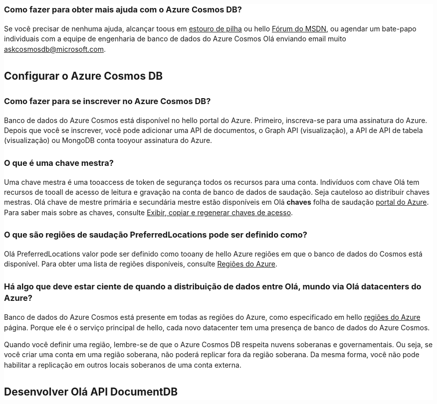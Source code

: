 ### <a name="how-can-i-get-additional-help-with-azure-cosmos-db"></a>Como fazer para obter mais ajuda com o Azure Cosmos DB?
Se você precisar de nenhuma ajuda, alcançar toous em [estouro de pilha](http://stackoverflow.com/questions/tagged/azure-cosmosdb) ou hello [Fórum do MSDN](https://social.msdn.microsoft.com/forums/azure/en-US/home?forum=AzureDocumentDB), ou agendar um bate-papo individuais com a equipe de engenharia de banco de dados do Azure Cosmos Olá enviando email muito[ askcosmosdb@microsoft.com](mailto:askcosmosdb@microsoft.com). 

## <a name="set-up-azure-cosmos-db"></a>Configurar o Azure Cosmos DB
### <a name="how-do-i-sign-up-for-azure-cosmos-db"></a>Como fazer para se inscrever no Azure Cosmos DB?
Banco de dados do Azure Cosmos está disponível no hello portal do Azure. Primeiro, inscreva-se para uma assinatura do Azure. Depois que você se inscrever, você pode adicionar uma API de documentos, o Graph API (visualização), a API de API de tabela (visualização) ou MongoDB conta tooyour assinatura do Azure.

### <a name="what-is-a-master-key"></a>O que é uma chave mestra?
Uma chave mestra é uma tooaccess de token de segurança todos os recursos para uma conta. Indivíduos com chave Olá tem recursos de tooall de acesso de leitura e gravação na conta de banco de dados de saudação. Seja cauteloso ao distribuir chaves mestras. Olá chave de mestre primária e secundária mestre estão disponíveis em Olá **chaves** folha de saudação [portal do Azure][azure-portal]. Para saber mais sobre as chaves, consulte [Exibir, copiar e regenerar chaves de acesso](manage-account.md#keys).

### <a name="what-are-hello-regions-that-preferredlocations-can-be-set-to"></a>O que são regiões de saudação PreferredLocations pode ser definido como? 
Olá PreferredLocations valor pode ser definido como tooany de hello Azure regiões em que o banco de dados do Cosmos está disponível. Para obter uma lista de regiões disponíveis, consulte [Regiões do Azure](https://azure.microsoft.com/regions/).

### <a name="is-there-anything-i-should-be-aware-of-when-distributing-data-across-hello-world-via-hello-azure-datacenters"></a>Há algo que deve estar ciente de quando a distribuição de dados entre Olá, mundo via Olá datacenters do Azure? 
Banco de dados do Azure Cosmos está presente em todas as regiões do Azure, como especificado em hello [regiões do Azure](https://azure.microsoft.com/regions/) página. Porque ele é o serviço principal de hello, cada novo datacenter tem uma presença de banco de dados do Azure Cosmos. 

Quando você definir uma região, lembre-se de que o Azure Cosmos DB respeita nuvens soberanas e governamentais. Ou seja, se você criar uma conta em uma região soberana, não poderá replicar fora da região soberana. Da mesma forma, você não pode habilitar a replicação em outros locais soberanos de uma conta externa. 

## <a name="develop-against-hello-documentdb-api"></a>Desenvolver Olá API DocumentDB


[azure-portal]: https://portal.azure.com
[query]: documentdb-sql-query.md